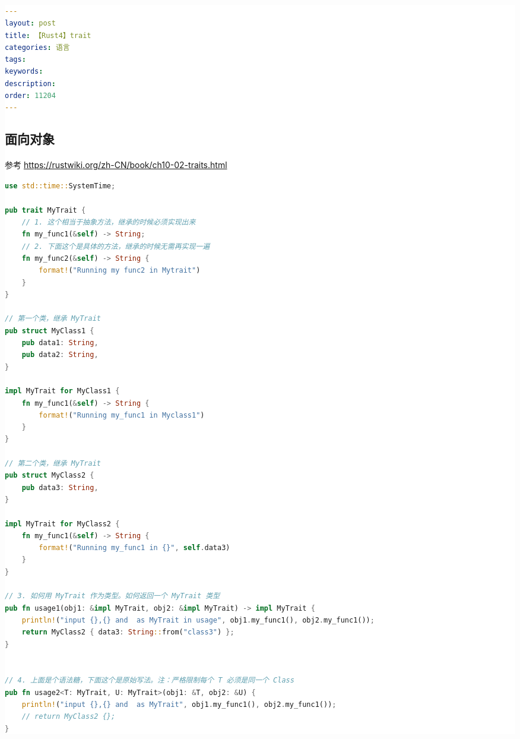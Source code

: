 ```yaml
---
layout: post
title: 【Rust4】trait
categories: 语言
tags:
keywords:
description:
order: 11204
---
```




## 面向对象

参考 https://rustwiki.org/zh-CN/book/ch10-02-traits.html

```Rust
use std::time::SystemTime;

pub trait MyTrait {
    // 1. 这个相当于抽象方法，继承的时候必须实现出来
    fn my_func1(&self) -> String;
    // 2. 下面这个是具体的方法，继承的时候无需再实现一遍
    fn my_func2(&self) -> String {
        format!("Running my func2 in Mytrait")
    }
}

// 第一个类，继承 MyTrait
pub struct MyClass1 {
    pub data1: String,
    pub data2: String,
}

impl MyTrait for MyClass1 {
    fn my_func1(&self) -> String {
        format!("Running my_func1 in Myclass1")
    }
}

// 第二个类，继承 MyTrait
pub struct MyClass2 {
    pub data3: String,
}

impl MyTrait for MyClass2 {
    fn my_func1(&self) -> String {
        format!("Running my_func1 in {}", self.data3)
    }
}

// 3. 如何用 MyTrait 作为类型。如何返回一个 MyTrait 类型
pub fn usage1(obj1: &impl MyTrait, obj2: &impl MyTrait) -> impl MyTrait {
    println!("input {},{} and  as MyTrait in usage", obj1.my_func1(), obj2.my_func1());
    return MyClass2 { data3: String::from("class3") };
}


// 4. 上面是个语法糖，下面这个是原始写法。注：严格限制每个 T 必须是同一个 Class
pub fn usage2<T: MyTrait, U: MyTrait>(obj1: &T, obj2: &U) {
    println!("input {},{} and  as MyTrait", obj1.my_func1(), obj2.my_func1());
    // return MyClass2 {};
}
```